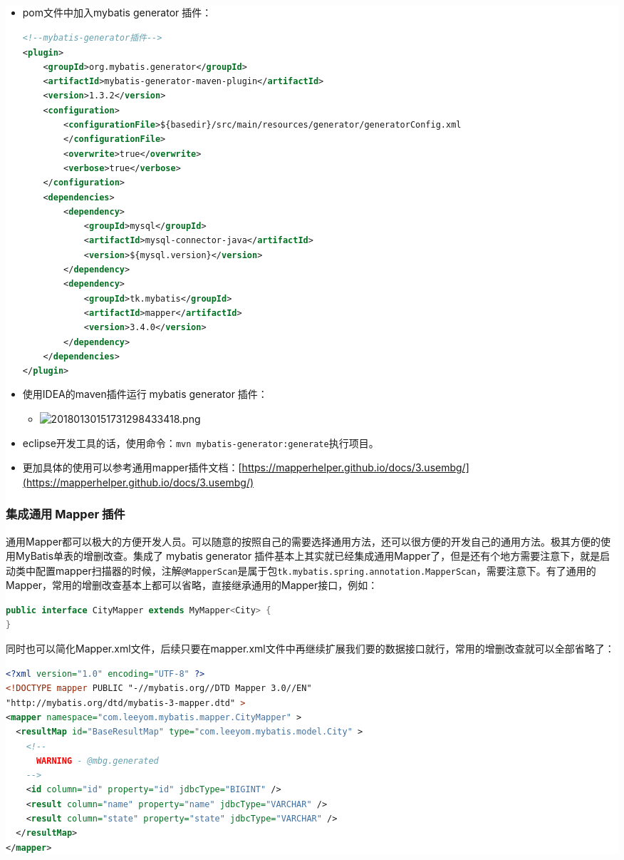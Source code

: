   ```xml
  ```
- pom文件中加入mybatis generator 插件：
  ```xml
  <!--mybatis-generator插件-->
  <plugin>
      <groupId>org.mybatis.generator</groupId>
      <artifactId>mybatis-generator-maven-plugin</artifactId>
      <version>1.3.2</version>
      <configuration>
          <configurationFile>${basedir}/src/main/resources/generator/generatorConfig.xml
          </configurationFile>
          <overwrite>true</overwrite>
          <verbose>true</verbose>
      </configuration>
      <dependencies>
          <dependency>
              <groupId>mysql</groupId>
              <artifactId>mysql-connector-java</artifactId>
              <version>${mysql.version}</version>
          </dependency>
          <dependency>
              <groupId>tk.mybatis</groupId>
              <artifactId>mapper</artifactId>
              <version>3.4.0</version>
          </dependency>
      </dependencies>
  </plugin>  
  ```

- 使用IDEA的maven插件运行 mybatis generator 插件：
  - ![20180130151731298433418.png](http://image.leeyom.top/20180130151731298433418.png)
- eclipse开发工具的话，使用命令：`mvn mybatis-generator:generate`执行项目。

- 更加具体的使用可以参考通用mapper插件文档：[https://mapperhelper.github.io/docs/3.usembg/](https://mapperhelper.github.io/docs/3.usembg/)

### 集成通用 Mapper 插件

通用Mapper都可以极大的方便开发人员。可以随意的按照自己的需要选择通用方法，还可以很方便的开发自己的通用方法。极其方便的使用MyBatis单表的增删改查。集成了 mybatis generator 插件基本上其实就已经集成通用Mapper了，但是还有个地方需要注意下，就是启动类中配置mapper扫描器的时候，注解`@MapperScan`是属于包`tk.mybatis.spring.annotation.MapperScan`，需要注意下。有了通用的Mapper，常用的增删改查基本上都可以省略，直接继承通用的Mapper接口，例如：
```java
public interface CityMapper extends MyMapper<City> {
}
```

同时也可以简化Mapper.xml文件，后续只要在mapper.xml文件中再继续扩展我们要的数据接口就行，常用的增删改查就可以全部省略了：
```xml
<?xml version="1.0" encoding="UTF-8" ?>
<!DOCTYPE mapper PUBLIC "-//mybatis.org//DTD Mapper 3.0//EN"
"http://mybatis.org/dtd/mybatis-3-mapper.dtd" >
<mapper namespace="com.leeyom.mybatis.mapper.CityMapper" >
  <resultMap id="BaseResultMap" type="com.leeyom.mybatis.model.City" >
    <!--
      WARNING - @mbg.generated
    -->
    <id column="id" property="id" jdbcType="BIGINT" />
    <result column="name" property="name" jdbcType="VARCHAR" />
    <result column="state" property="state" jdbcType="VARCHAR" />
  </resultMap>
</mapper>
```
